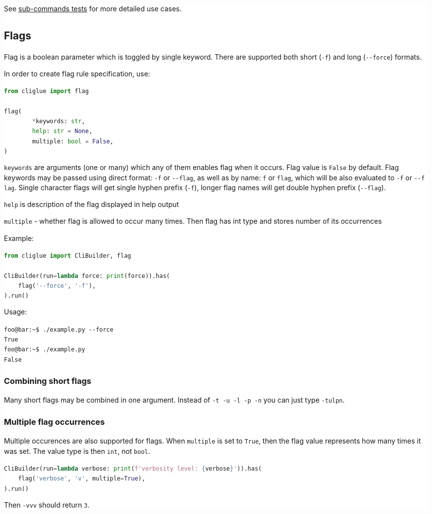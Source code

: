 See [sub-commands tests](https://github.com/igrek51/cliglue/blob/master/tests/parser/test_subcommand.py) for more detailed use cases.

## Flags
Flag is a boolean parameter which is toggled by single keyword.
There are supported both short (`-f`) and long (`--force`) formats.

In order to create flag rule specification, use:
```python
from cliglue import flag

flag(
        *keywords: str,
        help: str = None,
        multiple: bool = False,
)
```
`keywords` are arguments (one or many) which any of them enables flag when it occurs.
Flag value is `False` by default.
Flag keywords may be passed using direct format: `-f` or `--flag`,
as well as by name: `f` or `flag`, which will be also evaluated to `-f` or `--flag`.
Single character flags will get single hyphen prefix (`-f`),
longer flag names will get double hyphen prefix (`--flag`).

`help` is description of the flag displayed in help output

`multiple` - whether flag is allowed to occur many times.
Then flag has int type and stores number of its occurrences

Example:
```python
from cliglue import CliBuilder, flag

CliBuilder(run=lambda force: print(force)).has(
    flag('--force', '-f'),
).run()
```
Usage:
```console
foo@bar:~$ ./example.py --force
True
foo@bar:~$ ./example.py
False
``` 

### Combining short flags
Many short flags may be combined in one argument. Instead of `-t -u -l -p -n` you can just type `-tulpn`.

### Multiple flag occurrences
Multiple occurences are also supported for flags. When `multiple` is set to `True`, then the flag value represents how many times it was set. The value type is then `int`, not `bool`.
```python
CliBuilder(run=lambda verbose: print(f'verbosity level: {verbose}')).has(
    flag('verbose', 'v', multiple=True),
).run()
```
Then `-vvv` should return `3`.
